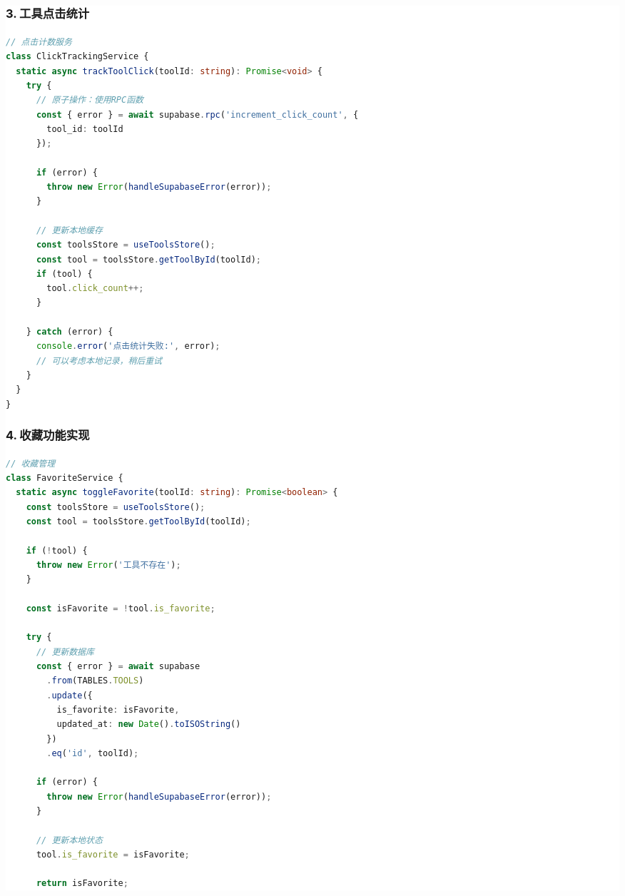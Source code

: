 ### 3. 工具点击统计

```typescript
// 点击计数服务
class ClickTrackingService {
  static async trackToolClick(toolId: string): Promise<void> {
    try {
      // 原子操作：使用RPC函数
      const { error } = await supabase.rpc('increment_click_count', {
        tool_id: toolId
      });
      
      if (error) {
        throw new Error(handleSupabaseError(error));
      }
      
      // 更新本地缓存
      const toolsStore = useToolsStore();
      const tool = toolsStore.getToolById(toolId);
      if (tool) {
        tool.click_count++;
      }
      
    } catch (error) {
      console.error('点击统计失败:', error);
      // 可以考虑本地记录，稍后重试
    }
  }
}
```

### 4. 收藏功能实现

```typescript
// 收藏管理
class FavoriteService {
  static async toggleFavorite(toolId: string): Promise<boolean> {
    const toolsStore = useToolsStore();
    const tool = toolsStore.getToolById(toolId);
    
    if (!tool) {
      throw new Error('工具不存在');
    }
    
    const isFavorite = !tool.is_favorite;
    
    try {
      // 更新数据库
      const { error } = await supabase
        .from(TABLES.TOOLS)
        .update({
          is_favorite: isFavorite,
          updated_at: new Date().toISOString()
        })
        .eq('id', toolId);
      
      if (error) {
        throw new Error(handleSupabaseError(error));
      }
      
      // 更新本地状态
      tool.is_favorite = isFavorite;
      
      return isFavorite;
```